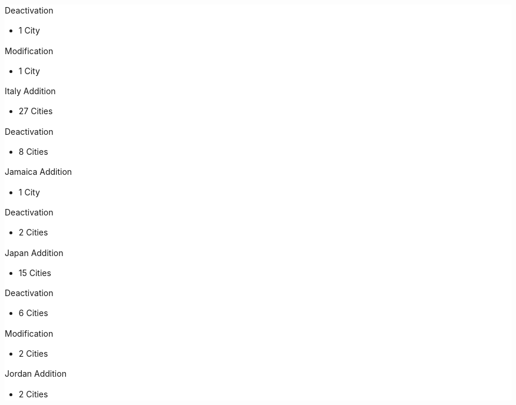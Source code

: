 <td class="entry" headers="ID-00003238__entry__3">Deactivation</td>
<td class="entry" headers="ID-00003238__entry__4"><ul>
<li>1 City</li>
</ul></td>
</tr>
<tr class="even row">
<td class="entry" headers="ID-00003238__entry__3">Modification</td>
<td class="entry" headers="ID-00003238__entry__4"><ul>
<li>1 City</li>
</ul></td>
</tr>
<tr class="odd row">
<td rowspan="2" class="entry" headers="ID-00003238__entry__2">Italy</td>
<td class="entry" headers="ID-00003238__entry__3">Addition</td>
<td class="entry" headers="ID-00003238__entry__4"><ul>
<li>27 Cities</li>
</ul></td>
</tr>
<tr class="even row">
<td class="entry" headers="ID-00003238__entry__3">Deactivation</td>
<td class="entry" headers="ID-00003238__entry__4"><ul>
<li>8 Cities</li>
</ul></td>
</tr>
<tr class="odd row">
<td rowspan="2" class="entry"
headers="ID-00003238__entry__2">Jamaica</td>
<td class="entry" headers="ID-00003238__entry__3">Addition</td>
<td class="entry" headers="ID-00003238__entry__4"><ul>
<li>1 City</li>
</ul></td>
</tr>
<tr class="even row">
<td class="entry" headers="ID-00003238__entry__3">Deactivation</td>
<td class="entry" headers="ID-00003238__entry__4"><ul>
<li>2 Cities</li>
</ul></td>
</tr>
<tr class="odd row">
<td rowspan="3" class="entry" headers="ID-00003238__entry__2">Japan</td>
<td class="entry" headers="ID-00003238__entry__3">Addition</td>
<td class="entry" headers="ID-00003238__entry__4"><ul>
<li>15 Cities</li>
</ul></td>
</tr>
<tr class="even row">
<td class="entry" headers="ID-00003238__entry__3">Deactivation</td>
<td class="entry" headers="ID-00003238__entry__4"><ul>
<li>6 Cities</li>
</ul></td>
</tr>
<tr class="odd row">
<td class="entry" headers="ID-00003238__entry__3">Modification</td>
<td class="entry" headers="ID-00003238__entry__4"><ul>
<li>2 Cities</li>
</ul></td>
</tr>
<tr class="even row">
<td rowspan="2" class="entry"
headers="ID-00003238__entry__2">Jordan</td>
<td class="entry" headers="ID-00003238__entry__3">Addition</td>
<td class="entry" headers="ID-00003238__entry__4"><ul>
<li>2 Cities</li>
</ul></td>